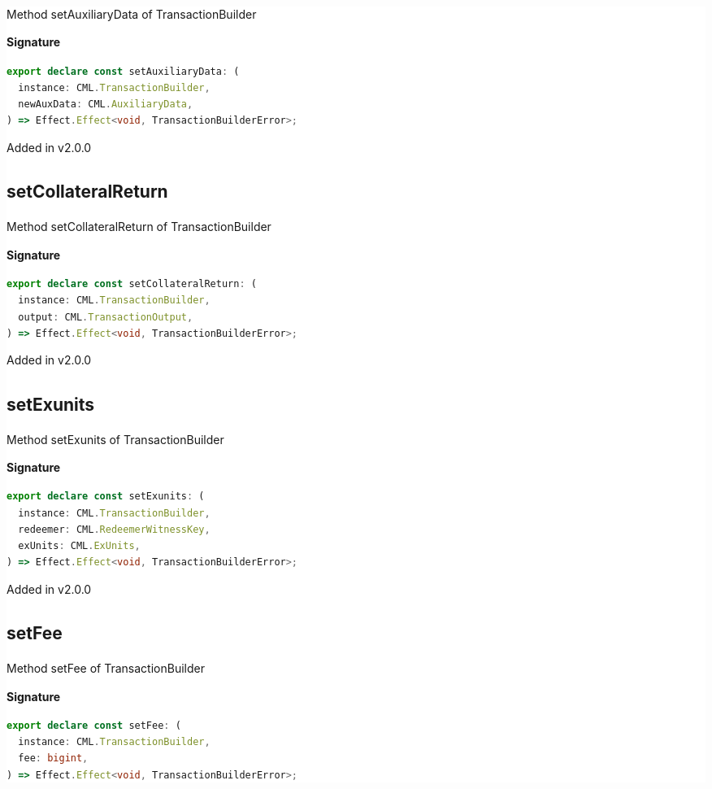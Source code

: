 Method setAuxiliaryData of TransactionBuilder

**Signature**

```ts
export declare const setAuxiliaryData: (
  instance: CML.TransactionBuilder,
  newAuxData: CML.AuxiliaryData,
) => Effect.Effect<void, TransactionBuilderError>;
```

Added in v2.0.0

## setCollateralReturn

Method setCollateralReturn of TransactionBuilder

**Signature**

```ts
export declare const setCollateralReturn: (
  instance: CML.TransactionBuilder,
  output: CML.TransactionOutput,
) => Effect.Effect<void, TransactionBuilderError>;
```

Added in v2.0.0

## setExunits

Method setExunits of TransactionBuilder

**Signature**

```ts
export declare const setExunits: (
  instance: CML.TransactionBuilder,
  redeemer: CML.RedeemerWitnessKey,
  exUnits: CML.ExUnits,
) => Effect.Effect<void, TransactionBuilderError>;
```

Added in v2.0.0

## setFee

Method setFee of TransactionBuilder

**Signature**

```ts
export declare const setFee: (
  instance: CML.TransactionBuilder,
  fee: bigint,
) => Effect.Effect<void, TransactionBuilderError>;
```
